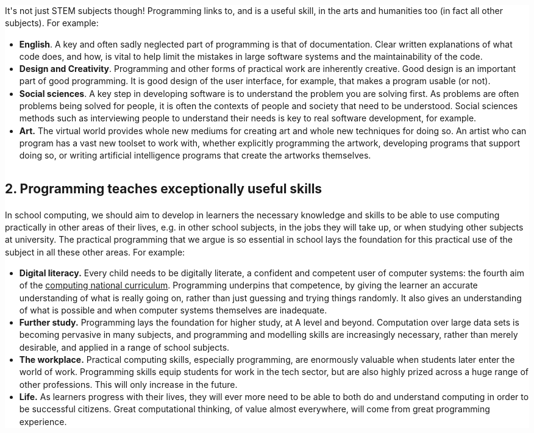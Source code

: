 It's not just STEM subjects though!  Programming links to, and is a
useful skill, in the arts and humanities too (in fact all other
subjects). For example:

-   **English**. A key and often sadly neglected part of programming
    is that of documentation. Clear written explanations of what code
    does, and how, is vital to help limit the mistakes in large software
    systems and the maintainability of the code.
-   **Design and Creativity**. Programming and other forms of
    practical work are inherently creative. Good design is an important
    part of good programming. It is good design of the user interface,
    for example, that makes a program usable (or not).
-   **Social sciences**. A key step in developing software is to
    understand the problem you are solving first. As problems are often
    problems being solved for people, it is often the contexts of people
    and society that need to be understood. Social sciences methods such
    as interviewing people to understand their needs is key to real
    software development, for example. 
-   **Art.** The virtual world provides whole new mediums for
    creating art and whole new techniques for doing so. An artist who
    can program has a vast new toolset to work with, whether explicitly
    programming the artwork, developing programs that support doing so,
    or writing artificial intelligence programs that create the artworks
    themselves.

## 2. Programming teaches exceptionally useful skills

In school computing, we should aim to develop in learners the necessary
knowledge and skills to be able to use computing practically in
other areas of their lives, e.g. in other school subjects, in the jobs
they will take up, or when studying other subjects at university. The
practical programming that we argue is so essential in school lays the
foundation for this practical use of the subject in all these other
areas. For example:

-   **Digital literacy.** Every child needs to be digitally literate,
    a confident and competent user of computer systems: the fourth aim
    of the [computing national
    curriculum](https://www.gov.uk/government/publications/national-curriculum-in-england-computing-programmes-of-study).
    Programming underpins that competence, by giving the learner an
    accurate understanding of what is really going on, rather than just
    guessing and trying things randomly. It also gives an understanding
    of what is possible and when computer systems themselves are
    inadequate.
-   **Further study.** Programming lays the foundation for higher
    study, at A level and beyond. Computation over large data sets is
    becoming pervasive in many subjects, and programming and modelling
    skills are increasingly necessary, rather than merely
    desirable, and applied in a range of school subjects.
-   **The workplace.** Practical computing skills, especially
    programming, are enormously valuable when students later enter the
    world of work. Programming skills equip students for work in the
    tech sector, but are also highly prized across a huge range of other
    professions. This will only increase in the future.
-   **Life.** As learners progress with their lives, they will ever
    more need to be able to both do and
    understand computing in order to be successful citizens.
    Great computational thinking, of value almost everywhere, will come
    from great programming experience.
